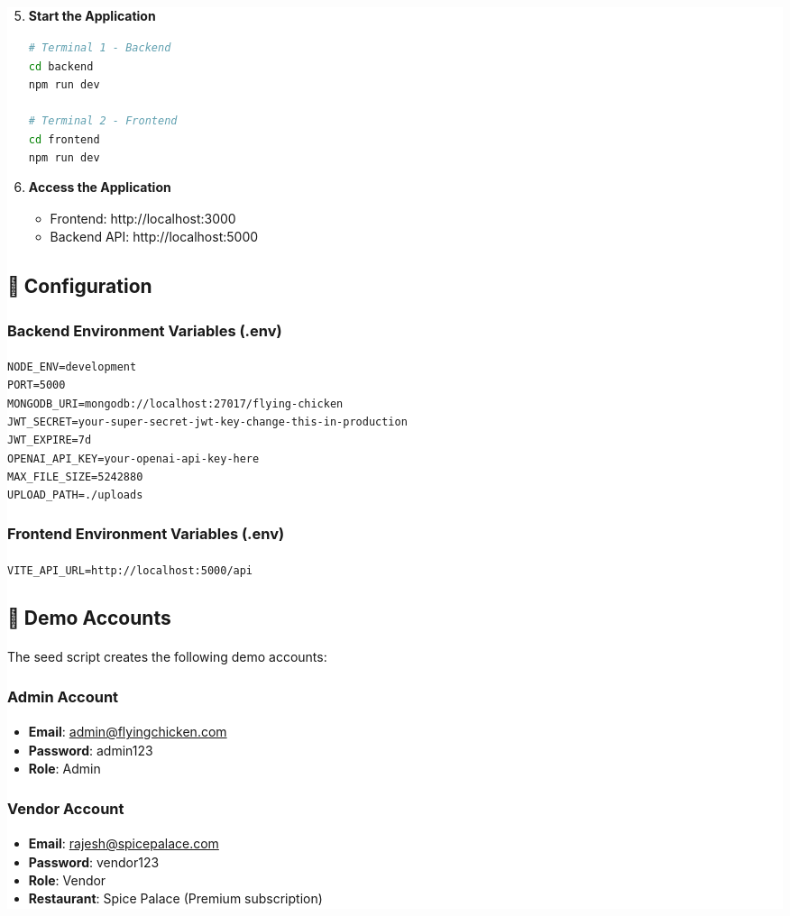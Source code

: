 5. **Start the Application**

   ```bash
   # Terminal 1 - Backend
   cd backend
   npm run dev

   # Terminal 2 - Frontend
   cd frontend
   npm run dev
   ```

6. **Access the Application**
   - Frontend: http://localhost:3000
   - Backend API: http://localhost:5000

## 🔧 Configuration

### Backend Environment Variables (.env)

```env
NODE_ENV=development
PORT=5000
MONGODB_URI=mongodb://localhost:27017/flying-chicken
JWT_SECRET=your-super-secret-jwt-key-change-this-in-production
JWT_EXPIRE=7d
OPENAI_API_KEY=your-openai-api-key-here
MAX_FILE_SIZE=5242880
UPLOAD_PATH=./uploads
```

### Frontend Environment Variables (.env)

```env
VITE_API_URL=http://localhost:5000/api
```

## 👥 Demo Accounts

The seed script creates the following demo accounts:

### Admin Account

- **Email**: admin@flyingchicken.com
- **Password**: admin123
- **Role**: Admin

### Vendor Account

- **Email**: rajesh@spicepalace.com
- **Password**: vendor123
- **Role**: Vendor
- **Restaurant**: Spice Palace (Premium subscription)
